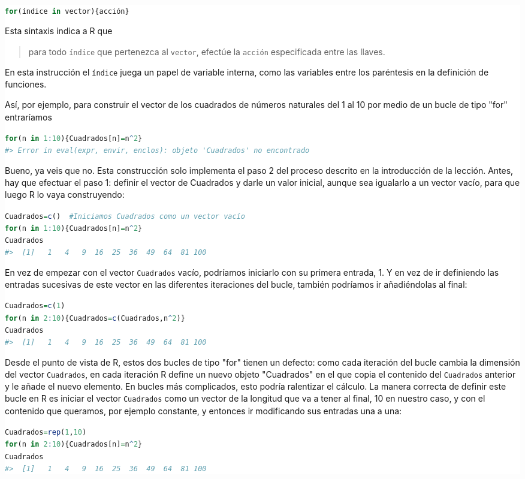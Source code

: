 ```r
for(índice in vector){acción}
```
Esta sintaxis indica a R que 

> para todo `índice` que pertenezca al `vector`, efectúe la `acción` especificada entre las llaves.

En esta instrucción el `índice` juega un papel de variable interna, como las variables entre los paréntesis en la definición de funciones. 

Así, por ejemplo, para construir el vector de los cuadrados de números naturales del 1 al 10 por medio de un bucle de tipo "for"  entraríamos


```r
for(n in 1:10){Cuadrados[n]=n^2}
#> Error in eval(expr, envir, enclos): objeto 'Cuadrados' no encontrado
```

Bueno, ya veis que no. Esta construcción solo implementa el paso 2 del proceso descrito en la introducción de la lección. Antes, hay que efectuar el paso 1: definir el vector de Cuadrados y darle un valor inicial, aunque sea igualarlo a un vector vacío, para que luego R lo vaya construyendo:


```r
Cuadrados=c()  #Iniciamos Cuadrados como un vector vacío
for(n in 1:10){Cuadrados[n]=n^2}
Cuadrados
#>  [1]   1   4   9  16  25  36  49  64  81 100
```

En vez de empezar con el vector `Cuadrados` vacío, podríamos iniciarlo con su primera entrada, 1. Y en vez de ir definiendo las entradas sucesivas de este vector en las diferentes iteraciones del bucle, también podríamos ir añadiéndolas al final:


```r
Cuadrados=c(1)  
for(n in 2:10){Cuadrados=c(Cuadrados,n^2)}
Cuadrados
#>  [1]   1   4   9  16  25  36  49  64  81 100
```


Desde el punto de vista de R, estos dos bucles de tipo "for" tienen un defecto: como cada iteración del bucle cambia la dimensión del vector `Cuadrados`, en cada iteración R define un nuevo objeto "Cuadrados" en el que copia el contenido del `Cuadrados` anterior y  le añade el nuevo elemento. En bucles más complicados, esto podría ralentizar el cálculo. La manera correcta de definir este bucle en R es iniciar el vector `Cuadrados` como un vector de la longitud que va a tener al final, 10 en nuestro caso, y con el contenido que queramos, por ejemplo constante, y entonces ir modificando sus entradas una a una: 


```r
Cuadrados=rep(1,10)  
for(n in 2:10){Cuadrados[n]=n^2}
Cuadrados
#>  [1]   1   4   9  16  25  36  49  64  81 100
```
